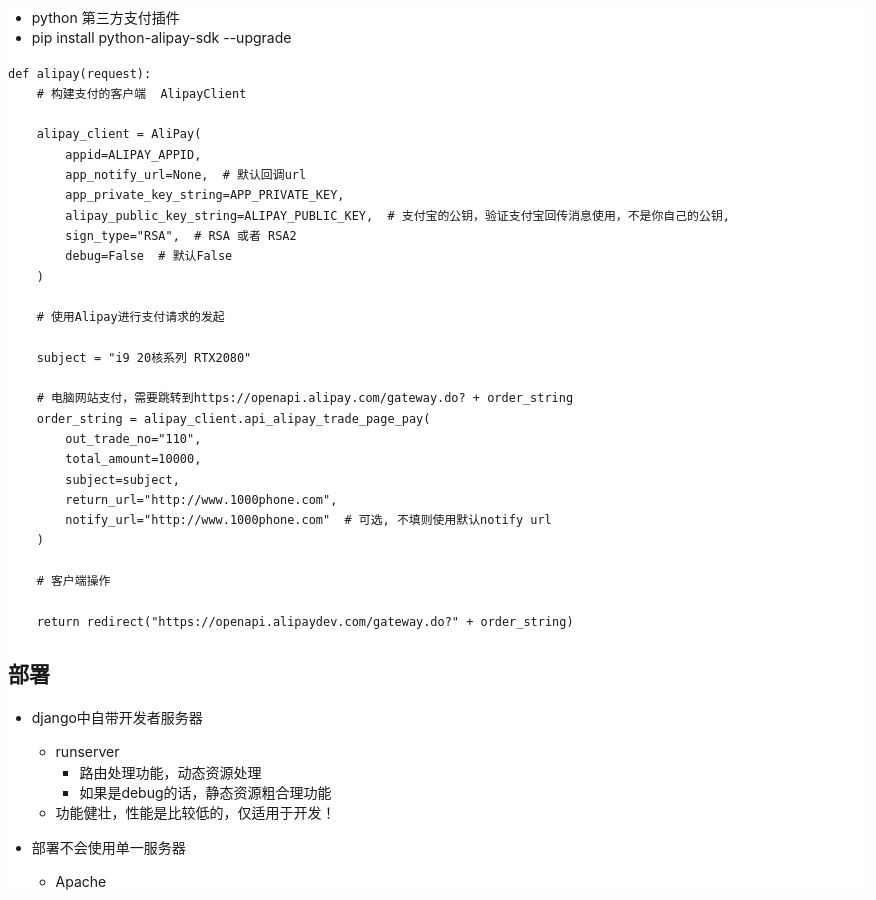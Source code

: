 

- python 第三方支付插件
- pip install python-alipay-sdk   --upgrade

```
def alipay(request):
    # 构建支付的客户端  AlipayClient
    
    alipay_client = AliPay(
        appid=ALIPAY_APPID,
        app_notify_url=None,  # 默认回调url
        app_private_key_string=APP_PRIVATE_KEY,
        alipay_public_key_string=ALIPAY_PUBLIC_KEY,  # 支付宝的公钥，验证支付宝回传消息使用，不是你自己的公钥,
        sign_type="RSA",  # RSA 或者 RSA2
        debug=False  # 默认False
    )
    
    # 使用Alipay进行支付请求的发起

    subject = "i9 20核系列 RTX2080"

    # 电脑网站支付，需要跳转到https://openapi.alipay.com/gateway.do? + order_string
    order_string = alipay_client.api_alipay_trade_page_pay(
        out_trade_no="110",
        total_amount=10000,
        subject=subject,
        return_url="http://www.1000phone.com",
        notify_url="http://www.1000phone.com"  # 可选, 不填则使用默认notify url
    )

    # 客户端操作

    return redirect("https://openapi.alipaydev.com/gateway.do?" + order_string)
```











## 部署

- django中自带开发者服务器
  - runserver
    -  路由处理功能，动态资源处理
    - 如果是debug的话，静态资源粗合理功能
  - 功能健壮，性能是比较低的，仅适用于开发！





- 部署不会使用单一服务器
  - Apache
